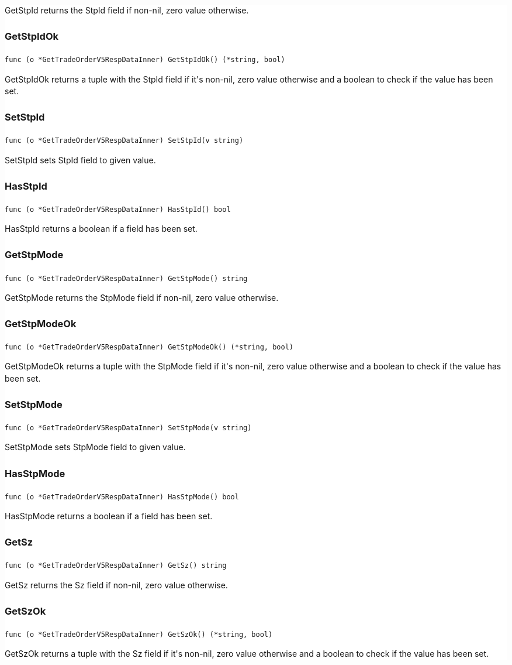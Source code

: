 GetStpId returns the StpId field if non-nil, zero value otherwise.

### GetStpIdOk

`func (o *GetTradeOrderV5RespDataInner) GetStpIdOk() (*string, bool)`

GetStpIdOk returns a tuple with the StpId field if it's non-nil, zero value otherwise
and a boolean to check if the value has been set.

### SetStpId

`func (o *GetTradeOrderV5RespDataInner) SetStpId(v string)`

SetStpId sets StpId field to given value.

### HasStpId

`func (o *GetTradeOrderV5RespDataInner) HasStpId() bool`

HasStpId returns a boolean if a field has been set.

### GetStpMode

`func (o *GetTradeOrderV5RespDataInner) GetStpMode() string`

GetStpMode returns the StpMode field if non-nil, zero value otherwise.

### GetStpModeOk

`func (o *GetTradeOrderV5RespDataInner) GetStpModeOk() (*string, bool)`

GetStpModeOk returns a tuple with the StpMode field if it's non-nil, zero value otherwise
and a boolean to check if the value has been set.

### SetStpMode

`func (o *GetTradeOrderV5RespDataInner) SetStpMode(v string)`

SetStpMode sets StpMode field to given value.

### HasStpMode

`func (o *GetTradeOrderV5RespDataInner) HasStpMode() bool`

HasStpMode returns a boolean if a field has been set.

### GetSz

`func (o *GetTradeOrderV5RespDataInner) GetSz() string`

GetSz returns the Sz field if non-nil, zero value otherwise.

### GetSzOk

`func (o *GetTradeOrderV5RespDataInner) GetSzOk() (*string, bool)`

GetSzOk returns a tuple with the Sz field if it's non-nil, zero value otherwise
and a boolean to check if the value has been set.
